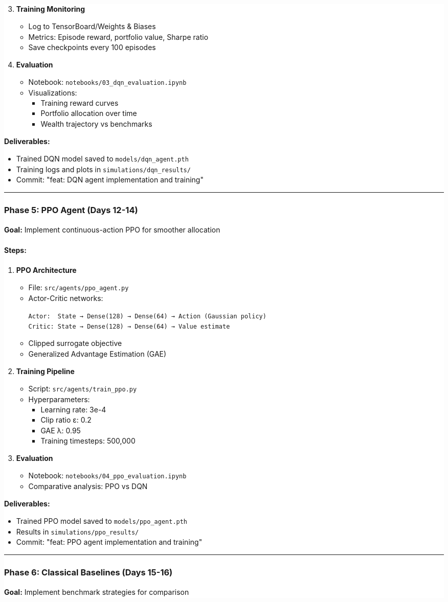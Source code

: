 3. **Training Monitoring**
   - Log to TensorBoard/Weights & Biases
   - Metrics: Episode reward, portfolio value, Sharpe ratio
   - Save checkpoints every 100 episodes

4. **Evaluation**
   - Notebook: `notebooks/03_dqn_evaluation.ipynb`
   - Visualizations:
     - Training reward curves
     - Portfolio allocation over time
     - Wealth trajectory vs benchmarks

**Deliverables:**
- Trained DQN model saved to `models/dqn_agent.pth`
- Training logs and plots in `simulations/dqn_results/`
- Commit: "feat: DQN agent implementation and training"

---

### Phase 5: PPO Agent (Days 12-14)
**Goal:** Implement continuous-action PPO for smoother allocation

#### Steps:
1. **PPO Architecture**
   - File: `src/agents/ppo_agent.py`
   - Actor-Critic networks:
     ```
     Actor:  State → Dense(128) → Dense(64) → Action (Gaussian policy)
     Critic: State → Dense(128) → Dense(64) → Value estimate
     ```
   - Clipped surrogate objective
   - Generalized Advantage Estimation (GAE)

2. **Training Pipeline**
   - Script: `src/agents/train_ppo.py`
   - Hyperparameters:
     - Learning rate: 3e-4
     - Clip ratio ε: 0.2
     - GAE λ: 0.95
     - Training timesteps: 500,000

3. **Evaluation**
   - Notebook: `notebooks/04_ppo_evaluation.ipynb`
   - Comparative analysis: PPO vs DQN

**Deliverables:**
- Trained PPO model saved to `models/ppo_agent.pth`
- Results in `simulations/ppo_results/`
- Commit: "feat: PPO agent implementation and training"

---

### Phase 6: Classical Baselines (Days 15-16)
**Goal:** Implement benchmark strategies for comparison

